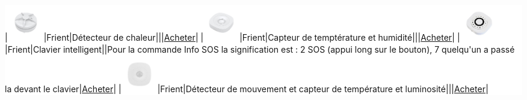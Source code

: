 |<img src="../../fr_FR/zigbee/images/frient_AS.HESZB-120.png" width="60" />|Frient|Détecteur de chaleur|||[Acheter](https://www.domadoo.fr/fr/peripheriques/5411-frient-detecteur-de-chaleur-intelligent-zigbee-30-din-en-14604-et-din-14676-5713594002446.html)|
|<img src="../../fr_FR/zigbee/images/frient_AS.HMSZB-110.png" width="60" />|Frient|Capteur de temptérature et humidité|||[Acheter](https://www.domadoo.fr/fr/peripheriques/5407-frient-capteur-de-temperature-et-humidite-intelligent-zigbee-30-5713594002385.html)|
|<img src="../../fr_FR/zigbee/images/frient_AS.KEPZB-110.png" width="60" />|Frient|Clavier intelligent||Pour la commande Info SOS la signification est : 2 SOS (appui long sur le bouton), 7 quelqu'un a passé la devant le clavier|[Acheter](https://www.domadoo.fr/fr/peripheriques/5537-frient-clavier-a-codes-intelligent-zigbee-30-lecteur-rfid-5713594002415.html?domid=4&id_campaign=9)|
|<img src="../../fr_FR/zigbee/images/frient_AS.MOSZB-140.png" width="60" />|Frient|Détecteur de mouvement et capteur de température et luminosité|||[Acheter](https://www.domadoo.fr/fr/peripheriques/5404-frient-detecteur-de-mouvement-zigbee-30-capteur-de-temperature-et-luminosite-5713594002361.html)|